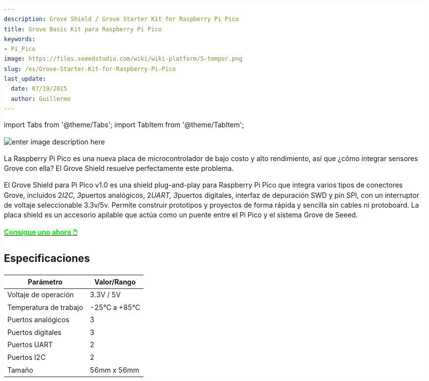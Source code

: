 ```yaml
---
description: Grove Shield / Grove Starter Kit for Raspberry Pi Pico
title: Grove Basic Kit para Raspberry Pi Pico
keywords:
- Pi_Pico
image: https://files.seeedstudio.com/wiki/wiki-platform/S-tempor.png
slug: /es/Grove-Starter-Kit-for-Raspberry-Pi-Pico
last_update:
  date: 07/19/2025
  author: Guillermo
---
```



import Tabs from '@theme/Tabs';
import TabItem from '@theme/TabItem';

![enter image description here](https://files.seeedstudio.com/wiki/Grove_Shield_for_Pi_Pico_V1.0/Pico_hardware.png)

La Raspberry Pi Pico es una nueva placa de microcontrolador de bajo costo y alto rendimiento, así que ¿cómo integrar sensores Grove con ella? El Grove Shield resuelve perfectamente este problema.

El Grove Shield para Pi Pico v1.0 es una shield plug-and-play para Raspberry Pi Pico que integra varios tipos de conectores Grove, incluidos 2*I2C, 3*puertos analógicos, 2*UART, 3*puertos digitales, interfaz de depuración SWD y pin SPI, con un interruptor de voltaje seleccionable 3.3v/5v. Permite construir prototipos y proyectos de forma rápida y sencilla sin cables ni protoboard. La placa shield es un accesorio apilable que actúa como un puente entre el Pi Pico y el sistema Grove de Seeed.

<div class="get_one_now_container" style={{textAlign: 'center'}}>
    <a class="get_one_now_item" href="https://www.seeedstudio.com/Grove-Shield-for-Pi-Pico-v1-0-p-4846.html">
            <strong><span><font color={'FFFFFF'} size={"4"}> Consigue uno ahora 🖱️</font></span></strong>
    </a>
</div>

## Especificaciones

| Parámetro              | Valor/Rango     |
|------------------------|-----------------|
| Voltaje de operación   | 3.3V / 5V        |
| Temperatura de trabajo | -25℃ a +85℃     |
| Puertos analógicos     | 3               |
| Puertos digitales      | 3               |
| Puertos UART           | 2               |
| Puertos I2C            | 2               |
| Tamaño                 | 56mm x 56mm     |
